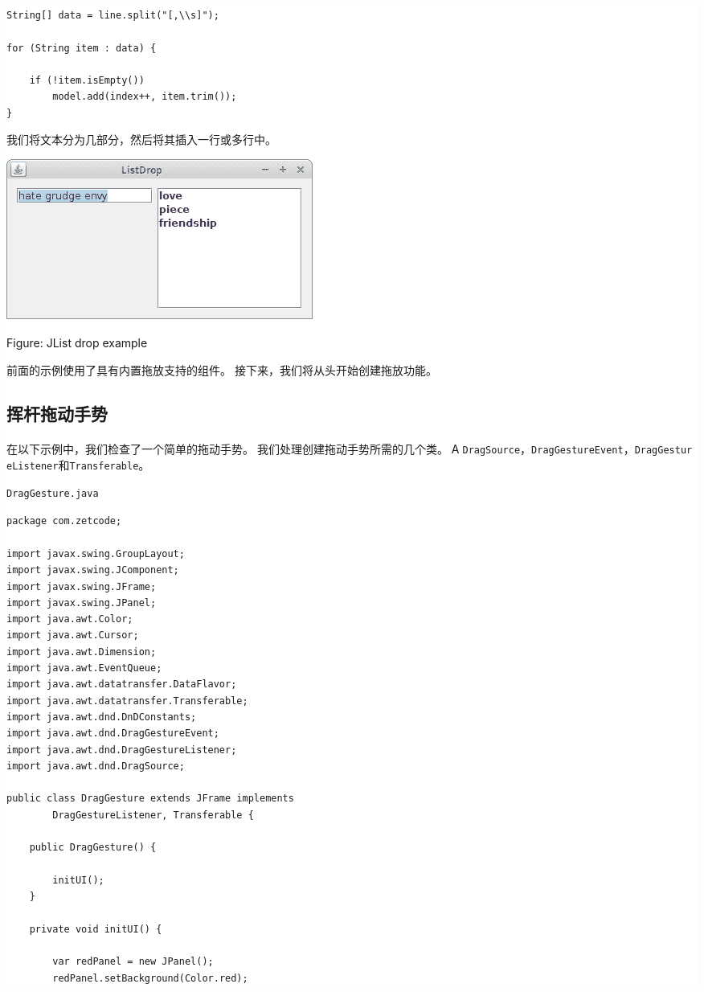 ```
String[] data = line.split("[,\\s]");

for (String item : data) {

    if (!item.isEmpty())
        model.add(index++, item.trim());
}

```

我们将文本分为几部分，然后将其插入一行或多行中。

![JList drop example](img/cf1f166ef80964469286c4d6a469341e.jpg)

Figure: JList drop example

前面的示例使用了具有内置拖放支持的组件。 接下来，我们将从头开始创建拖放功能。

## 挥杆拖动手势

在以下示例中，我们检查了一个简单的拖动手势。 我们处理创建拖动手势所需的几个类。 A `DragSource`，`DragGestureEvent`，`DragGestureListener`和`Transferable`。

`DragGesture.java`

```
package com.zetcode;

import javax.swing.GroupLayout;
import javax.swing.JComponent;
import javax.swing.JFrame;
import javax.swing.JPanel;
import java.awt.Color;
import java.awt.Cursor;
import java.awt.Dimension;
import java.awt.EventQueue;
import java.awt.datatransfer.DataFlavor;
import java.awt.datatransfer.Transferable;
import java.awt.dnd.DnDConstants;
import java.awt.dnd.DragGestureEvent;
import java.awt.dnd.DragGestureListener;
import java.awt.dnd.DragSource;

public class DragGesture extends JFrame implements
        DragGestureListener, Transferable {

    public DragGesture() {

        initUI();
    }

    private void initUI() {

        var redPanel = new JPanel();
        redPanel.setBackground(Color.red);
```